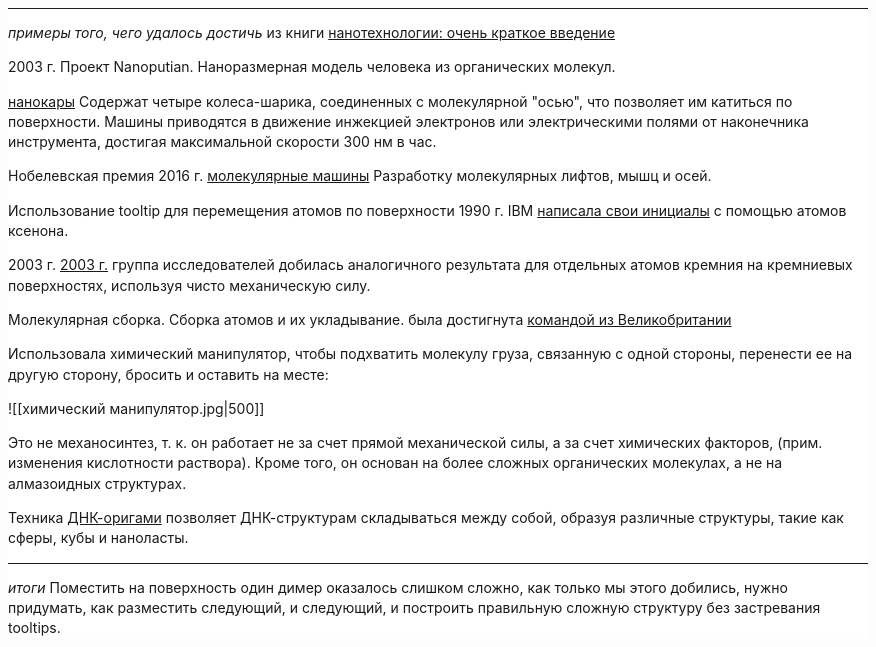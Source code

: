 ***

*примеры того, чего удалось достичь*
из книги [нанотехнологии: очень краткое введение](https://www.amazon.com.au/Nanotechnology-VSI-Very-Short-Introuduction/dp/0198841108/)

2003 г. 
Проект Nanoputian.
Наноразмерная модель человека из органических молекул.

[нанокары](https://en.wikipedia.org/wiki/Nanocar)
Содержат четыре колеса-шарика, 
соединенных с молекулярной "осью",
что позволяет им катиться по поверхности. 
Машины приводятся в движение инжекцией электронов 
или электрическими полями от наконечника инструмента,
достигая максимальной скорости 300 нм в час.

Нобелевская премия 2016 г.
[молекулярные машины](https://www.nobelprize.org/prizes/chemistry/2016/press-release/)
Разработку молекулярных лифтов, мышц и осей.

Использование tooltip для перемещения атомов по поверхности 1990 г.
IBM [написала свои инициалы](https://en.wikipedia.org/wiki/IBM_(atoms)) с помощью атомов ксенона.

2003 г.
[2003 г.](https://click.endnote.com/viewer?doi=10.1103%2Fphysrevlett.90.176102&token=WzMwMzUwOTYsIjEwLjExMDMvcGh5c3JldmxldHQuOTAuMTc2MTAyIl0.3n8d3CCvcTektWxJX8NGGtUq57E) группа исследователей добилась аналогичного результата 
для отдельных атомов кремния на кремниевых поверхностях, 
используя чисто механическую силу.

Молекулярная сборка.
Сборка атомов и их укладывание.
была достигнута [командой из Великобритании](https://www.nature.com/articles/nchem.2410)

Использовала химический манипулятор, 
чтобы подхватить молекулу груза, связанную с одной стороны, 
перенести ее на другую сторону, бросить и оставить на месте:

![[химический манипулятор.jpg|500]]

Это не механосинтез, 
т. к. он работает не за счет прямой механической силы, 
а за счет химических факторов, 
(прим. изменения кислотности раствора). 
Кроме того, он основан на более сложных органических молекулах, 
а не на алмазоидных структурах.

Техника [ДНК-оригами](https://www.nature.com/articles/s43586-020-00009-8) 
позволяет ДНК-структурам складываться между собой, 
образуя различные структуры, такие как сферы, кубы и наноласты.

***

*итоги*
Поместить на поверхность один димер оказалось слишком сложно,
как только мы этого добились, нужно придумать, как разместить следующий,
и следующий, и построить правильную сложную структуру без застревания tooltips.

